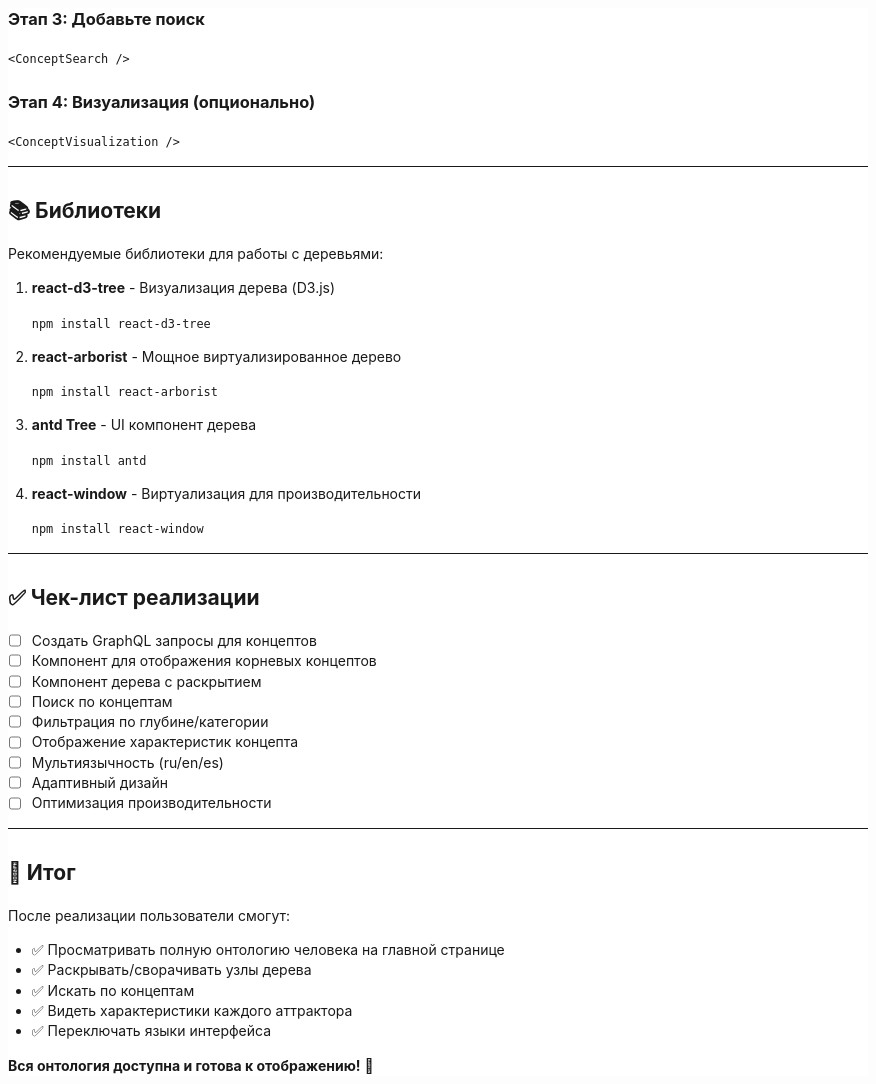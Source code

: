 ### Этап 3: Добавьте поиск
```tsx
<ConceptSearch />
```

### Этап 4: Визуализация (опционально)
```tsx
<ConceptVisualization />
```

---

## 📚 Библиотеки

Рекомендуемые библиотеки для работы с деревьями:

1. **react-d3-tree** - Визуализация дерева (D3.js)
   ```bash
   npm install react-d3-tree
   ```

2. **react-arborist** - Мощное виртуализированное дерево
   ```bash
   npm install react-arborist
   ```

3. **antd Tree** - UI компонент дерева
   ```bash
   npm install antd
   ```

4. **react-window** - Виртуализация для производительности
   ```bash
   npm install react-window
   ```

---

## ✅ Чек-лист реализации

- [ ] Создать GraphQL запросы для концептов
- [ ] Компонент для отображения корневых концептов
- [ ] Компонент дерева с раскрытием
- [ ] Поиск по концептам
- [ ] Фильтрация по глубине/категории
- [ ] Отображение характеристик концепта
- [ ] Мультиязычность (ru/en/es)
- [ ] Адаптивный дизайн
- [ ] Оптимизация производительности

---

## 🎉 Итог

После реализации пользователи смогут:
- ✅ Просматривать полную онтологию человека на главной странице
- ✅ Раскрывать/сворачивать узлы дерева
- ✅ Искать по концептам
- ✅ Видеть характеристики каждого аттрактора
- ✅ Переключать языки интерфейса

**Вся онтология доступна и готова к отображению!** 🚀
